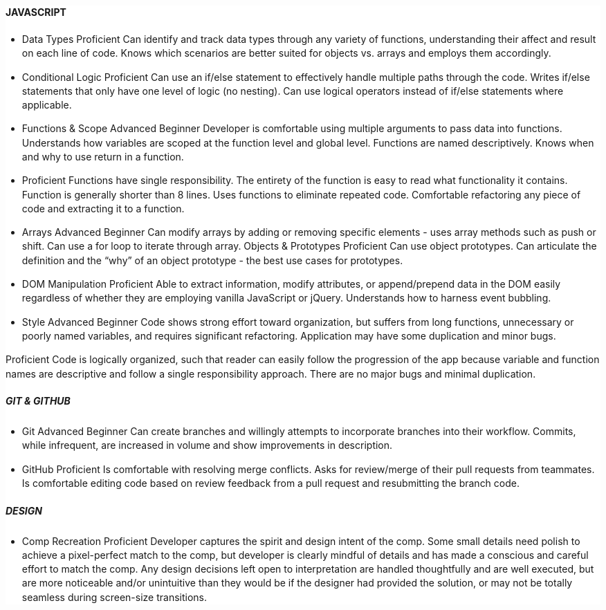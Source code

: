 #### JAVASCRIPT

+ Data Types
Proficient Can identify and track data types through any variety of functions, understanding their affect and result on each line of code. Knows which scenarios are better suited for objects vs. arrays and employs them accordingly.

+ Conditional Logic
Proficient Can use an if/else statement to effectively handle multiple paths through the code. Writes if/else statements that only have one level of logic (no nesting). Can use logical operators instead of if/else statements where applicable.

+ Functions & Scope
Advanced Beginner Developer is comfortable using multiple arguments to pass data into functions. Understands how variables are scoped at the function level and global level. Functions are named descriptively. Knows when and why to use return in a function.

+ Proficient Functions have single responsibility. The entirety of the function is easy to read what functionality it contains. Function is generally shorter than 8 lines. Uses functions to eliminate repeated code. Comfortable refactoring any piece of code and extracting it to a function.

+ Arrays
Advanced Beginner Can modify arrays by adding or removing specific elements - uses array methods such as push or shift. Can use a for loop to iterate through array.
Objects & Prototypes
Proficient Can use object prototypes. Can articulate the definition and the “why” of an object prototype - the best use cases for prototypes.

+ DOM Manipulation
Proficient Able to extract information, modify attributes, or append/prepend data in the DOM easily regardless of whether they are employing vanilla JavaScript or jQuery. Understands how to harness event bubbling.

+ Style
Advanced Beginner Code shows strong effort toward organization, but suffers from long functions, unnecessary or poorly named variables, and requires significant refactoring. Application may have some duplication and minor bugs.

Proficient Code is logically organized, such that reader can easily follow the progression of the app because variable and function names are descriptive and follow a single responsibility approach. There are no major bugs and minimal duplication.

##### GIT & GITHUB

+ Git
Advanced Beginner Can create branches and willingly attempts to incorporate branches into their workflow. Commits, while infrequent, are increased in volume and show improvements in description.

+ GitHub
Proficient Is comfortable with resolving merge conflicts. Asks for review/merge of their pull requests from teammates. Is comfortable editing code based on review feedback from a pull request and resubmitting the branch code.

##### DESIGN

+ Comp Recreation
Proficient Developer captures the spirit and design intent of the comp. Some small details need polish to achieve a pixel-perfect match to the comp, but developer is clearly mindful of details and has made a conscious and careful effort to match the comp. Any design decisions left open to interpretation are handled thoughtfully and are well executed, but are more noticeable and/or unintuitive than they would be if the designer had provided the solution, or may not be totally seamless during screen-size transitions.
